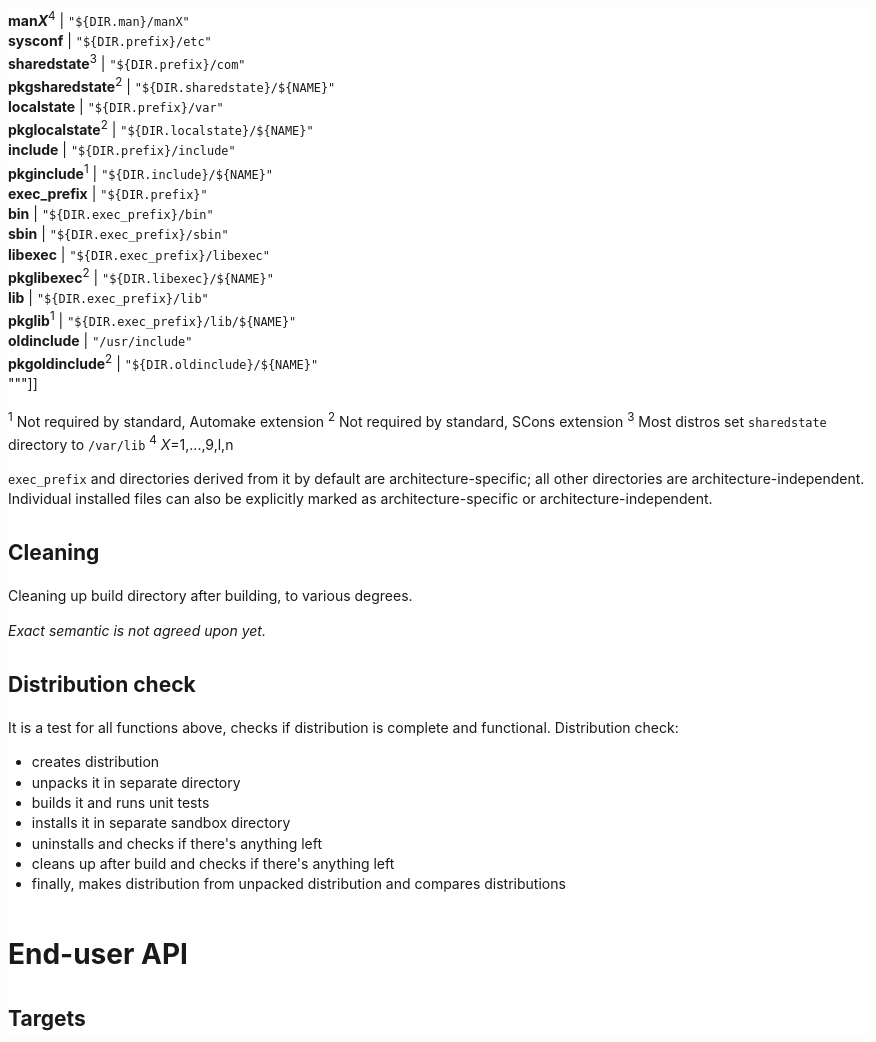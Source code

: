  **man**_**X**_<sup>4</sup>       |  `"${DIR.man}/manX"`                    
 **sysconf**                 |  `"${DIR.prefix}/etc"`                  
 **sharedstate**<sup>3</sup>          |  `"${DIR.prefix}/com"`                  
 **pkgsharedstate**<sup>2</sup>       |  `"${DIR.sharedstate}/${NAME}"`         
 **localstate**              |  `"${DIR.prefix}/var"`                  
 **pkglocalstate**<sup>2</sup>        |  `"${DIR.localstate}/${NAME}"`          
 **include**                 |  `"${DIR.prefix}/include"`              
 **pkginclude**<sup>1</sup>           |  `"${DIR.include}/${NAME}"`             
 **exec_prefix**             |  `"${DIR.prefix}"`                      
 **bin**                     |  `"${DIR.exec_prefix}/bin"`             
 **sbin**                    |  `"${DIR.exec_prefix}/sbin"`            
 **libexec**                 |  `"${DIR.exec_prefix}/libexec"`         
 **pkglibexec**<sup>2</sup>           |  `"${DIR.libexec}/${NAME}"`             
 **lib**                     |  `"${DIR.exec_prefix}/lib"`             
 **pkglib**<sup>1</sup>               |  `"${DIR.exec_prefix}/lib/${NAME}"`     
 **oldinclude**              |  `"/usr/include"`                       
 **pkgoldinclude**<sup>2</sup>        |  `"${DIR.oldinclude}/${NAME}"`          
"""]]

<sup>1</sup> Not required by standard, Automake extension <sup>2</sup> Not required by standard, SCons extension <sup>3</sup> Most distros set `sharedstate` directory to `/var/lib` <sup>4</sup> _X_=1,...,9,l,n 

`exec_prefix` and directories derived from it by default are architecture-specific; all other directories are architecture-independent.  Individual installed files can also be explicitly marked as architecture-specific or architecture-independent. 


## Cleaning

Cleaning up build directory after building, to various degrees. 

_Exact semantic is not agreed upon yet._ 


## Distribution check

It is a test for all functions above, checks if distribution is complete and functional.  Distribution check: 

* creates distribution 
* unpacks it in separate directory 
* builds it and runs unit tests 
* installs it in separate sandbox directory 
* uninstalls and checks if there's anything left 
* cleans up after build and checks if there's anything left 
* finally, makes distribution from unpacked distribution and compares distributions 

# End-user API


## Targets
